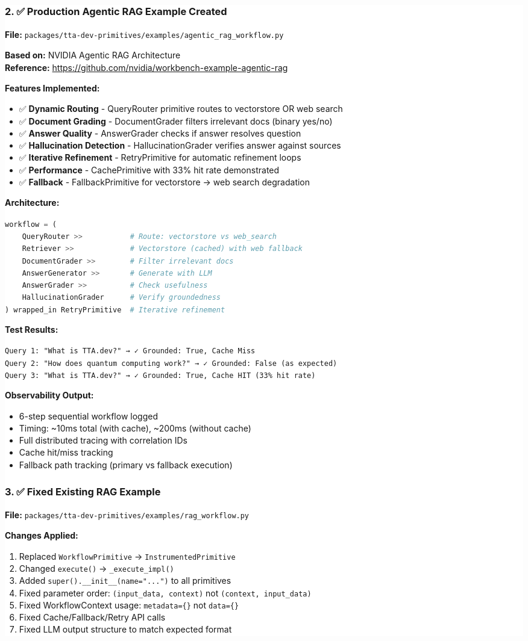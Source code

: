 ### 2. ✅ Production Agentic RAG Example Created

**File:** `packages/tta-dev-primitives/examples/agentic_rag_workflow.py`

**Based on:** NVIDIA Agentic RAG Architecture  
**Reference:** https://github.com/nvidia/workbench-example-agentic-rag

**Features Implemented:**
- ✅ **Dynamic Routing** - QueryRouter primitive routes to vectorstore OR web search
- ✅ **Document Grading** - DocumentGrader filters irrelevant docs (binary yes/no)
- ✅ **Answer Quality** - AnswerGrader checks if answer resolves question
- ✅ **Hallucination Detection** - HallucinationGrader verifies answer against sources
- ✅ **Iterative Refinement** - RetryPrimitive for automatic refinement loops
- ✅ **Performance** - CachePrimitive with 33% hit rate demonstrated
- ✅ **Fallback** - FallbackPrimitive for vectorstore → web search degradation

**Architecture:**
```python
workflow = (
    QueryRouter >>           # Route: vectorstore vs web_search
    Retriever >>             # Vectorstore (cached) with web fallback  
    DocumentGrader >>        # Filter irrelevant docs
    AnswerGenerator >>       # Generate with LLM
    AnswerGrader >>          # Check usefulness
    HallucinationGrader      # Verify groundedness
) wrapped_in RetryPrimitive  # Iterative refinement
```

**Test Results:**
```
Query 1: "What is TTA.dev?" → ✓ Grounded: True, Cache Miss
Query 2: "How does quantum computing work?" → ✓ Grounded: False (as expected)
Query 3: "What is TTA.dev?" → ✓ Grounded: True, Cache HIT (33% hit rate)
```

**Observability Output:**
- 6-step sequential workflow logged
- Timing: ~10ms total (with cache), ~200ms (without cache)
- Full distributed tracing with correlation IDs
- Cache hit/miss tracking
- Fallback path tracking (primary vs fallback execution)

### 3. ✅ Fixed Existing RAG Example

**File:** `packages/tta-dev-primitives/examples/rag_workflow.py`

**Changes Applied:**
1. Replaced `WorkflowPrimitive` → `InstrumentedPrimitive`
2. Changed `execute()` → `_execute_impl()`
3. Added `super().__init__(name="...")` to all primitives
4. Fixed parameter order: `(input_data, context)` not `(context, input_data)`
5. Fixed WorkflowContext usage: `metadata={}` not `data={}`
6. Fixed Cache/Fallback/Retry API calls
7. Fixed LLM output structure to match expected format
